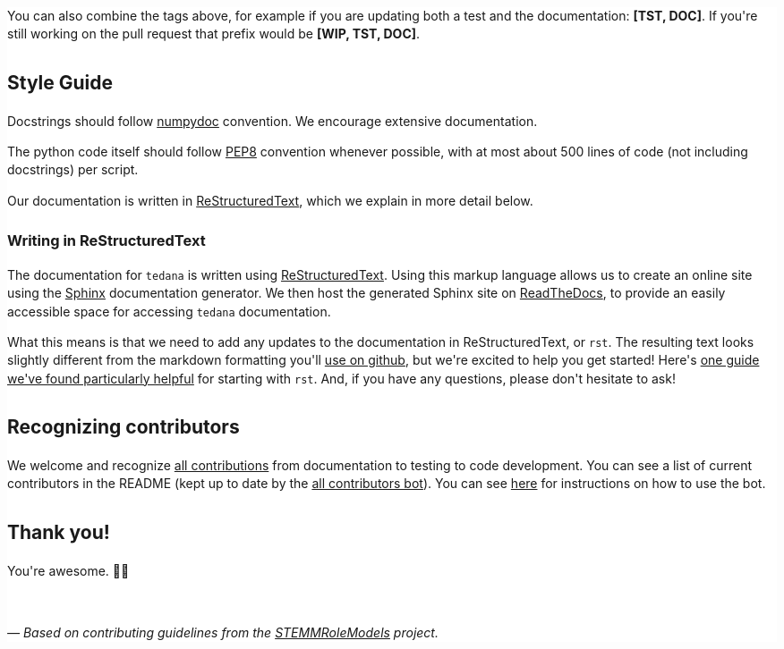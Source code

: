 You can also combine the tags above, for example if you are updating both a test and
the documentation: **[TST, DOC]**.
If you're still working on the pull request that prefix would be **[WIP, TST, DOC]**.

## Style Guide

Docstrings should follow [numpydoc][link_numpydoc] convention.
We encourage extensive documentation.

The python code itself should follow [PEP8][link_pep8] convention
whenever possible, with at most about 500 lines of code (not including docstrings) per script.

Our documentation is written in [ReStructuredText](#writing-in-restructuredtext),
which we explain in more detail below.

### Writing in ReStructuredText

The documentation for `tedana` is written using [ReStructuredText][restructuredtext].
Using this markup language allows us to create an online site using the [Sphinx][sphinx]
documentation generator.
We then host the generated Sphinx site on [ReadTheDocs][readthedocs],
to provide an easily accessible space for accessing `tedana` documentation.

What this means is that we need to add any updates to the documentation in ReStructuredText,
or `rst`.
The resulting text looks slightly different from the markdown formatting you'll
[use on github](#contributing-through-github), but we're excited to help you get started!
Here's [one guide we've found particularly helpful][link_rst_guide] for starting with `rst`.
And, if you have any questions, please don't hesitate to ask!


## Recognizing contributors

We welcome and recognize [all contributions][link_all-contributors-spec] 
from documentation to testing to code development.
You can see a list of current contributors in the 
README
(kept up to date by the [all contributors bot][link_all-contributors-bot]). 
You can see [here][link_all-contributors-bot-usage] for instructions on
how to use the bot.

## Thank you!

You're awesome. :wave::smiley:

<br>

*&mdash; Based on contributing guidelines from the [STEMMRoleModels][link_stemmrolemodels] project.*

[link_git]: https://git-scm.com
[link_github]: https://github.com/
[link_tedana]: https://github.com/ME-ICA/tedana
[link_signupinstructions]: https://help.github.com/articles/signing-up-for-a-new-github-account

[writing_formatting_github]: https://help.github.com/articles/getting-started-with-writing-and-formatting-on-github
[markdown]: https://daringfireball.net/projects/markdown
[rick_roll]: https://www.youtube.com/watch?v=dQw4w9WgXcQ
[restructuredtext]: http://docutils.sourceforge.net/rst.html#user-documentation
[sphinx]: http://www.sphinx-doc.org/en/master/index.html
[readthedocs]: https://docs.readthedocs.io/en/latest/index.html

[link_issues]: https://github.com/ME-ICA/tedana/issues
[link_milestones]: https://github.com/ME-ICA/tedana/milestones/
[link_project_boards]: https://github.com/ME-ICA/tedana/projects
[link_gitter]: https://gitter.im/me-ica/tedana
[link_coc]: https://github.com/ME-ICA/tedana/blob/master/CODE_OF_CONDUCT.md
[link_stale-bot]: https://github.com/probot/stale

[link_labels]: https://github.com/ME-ICA/tedana/labels
[link_paused]: https://github.com/ME-ICA/tedana/labels/paused
[link_bugs]: https://github.com/ME-ICA/tedana/labels/bug
[link_helpwanted]: https://github.com/ME-ICA/tedana/labels/help%20wanted
[link_enhancement]: https://github.com/ME-ICA/tedana/labels/enhancement

[link_kanban]: https://en.wikipedia.org/wiki/Kanban_board
[link_pullrequest]: https://help.github.com/articles/creating-a-pull-request/
[link_fork]: https://help.github.com/articles/fork-a-repo/
[link_pushpullblog]: https://www.igvita.com/2011/12/19/dont-push-your-pull-requests/
[link_updateupstreamwiki]: https://help.github.com/articles/syncing-a-fork/
[link_branches]: https://help.github.com/articles/creating-and-deleting-branches-within-your-repository/
[link_createissue]: https://help.github.com/articles/creating-an-issue/
[link_clonerepo]: https://help.github.com/articles/cloning-a-repository/
[link_gitworkflow]: https://guides.github.com/introduction/flow/

[link_numpydoc]: https://numpydoc.readthedocs.io/en/latest/format.html
[link_pep8]: https://www.python.org/dev/peps/pep-0008/
[link_rst_guide]: http://docs.sphinxdocs.com/en/latest/step-1.html

[link_contributors]: https://github.com/ME-ICA/tedana/graphs/contributors
[link_all-contributors-spec]: https://allcontributors.org/docs/en/specification
[link_all-contributors-bot]: https://allcontributors.org/docs/en/bot/overview
[link_all-contributors-bot-usage]: https://allcontributors.org/docs/en/bot/usage
[link_stemmrolemodels]: https://github.com/KirstieJane/STEMMRoleModels
